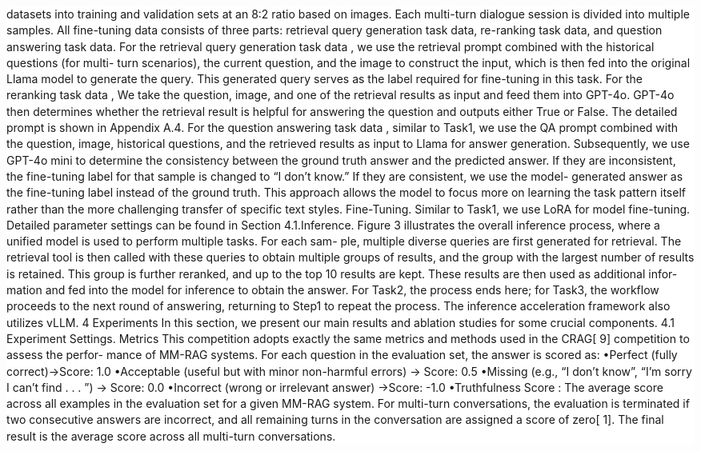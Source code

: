 datasets into training and validation sets at an 8:2 ratio based on
images. Each multi-turn dialogue session is divided into multiple
samples. All fine-tuning data consists of three parts: retrieval query
generation task data, re-ranking task data, and question answering
task data.
For the retrieval query generation task data , we use the
retrieval prompt combined with the historical questions (for multi-
turn scenarios), the current question, and the image to construct the
input, which is then fed into the original Llama model to generate
the query. This generated query serves as the label required for
fine-tuning in this task.
For the reranking task data , We take the question, image, and
one of the retrieval results as input and feed them into GPT-4o.
GPT-4o then determines whether the retrieval result is helpful
for answering the question and outputs either True or False. The
detailed prompt is shown in Appendix A.4.
For the question answering task data , similar to Task1, we
use the QA prompt combined with the question, image, historical
questions, and the retrieved results as input to Llama for answer
generation. Subsequently, we use GPT-4o mini to determine the
consistency between the ground truth answer and the predicted
answer. If they are inconsistent, the fine-tuning label for that sample
is changed to “I don’t know.” If they are consistent, we use the model-
generated answer as the fine-tuning label instead of the ground
truth. This approach allows the model to focus more on learning
the task pattern itself rather than the more challenging transfer of
specific text styles.
Fine-Tuning. Similar to Task1, we use LoRA for model fine-tuning.
Detailed parameter settings can be found in Section 4.1.Inference. Figure 3 illustrates the overall inference process, where
a unified model is used to perform multiple tasks. For each sam-
ple, multiple diverse queries are first generated for retrieval. The
retrieval tool is then called with these queries to obtain multiple
groups of results, and the group with the largest number of results
is retained. This group is further reranked, and up to the top 10
results are kept. These results are then used as additional infor-
mation and fed into the model for inference to obtain the answer.
For Task2, the process ends here; for Task3, the workflow proceeds
to the next round of answering, returning to Step1 to repeat the
process. The inference acceleration framework also utilizes vLLM.
4 Experiments
In this section, we present our main results and ablation studies for
some crucial components.
4.1 Experiment Settings.
Metrics This competition adopts exactly the same metrics and
methods used in the CRAG[ 9] competition to assess the perfor-
mance of MM-RAG systems. For each question in the evaluation
set, the answer is scored as:
•Perfect (fully correct)→Score: 1.0
•Acceptable (useful but with minor non-harmful errors) →
Score: 0.5
•Missing (e.g., “I don’t know”, “I’m sorry I can’t find . . . ”) →
Score: 0.0
•Incorrect (wrong or irrelevant answer) →Score: -1.0
•Truthfulness Score : The average score across all examples
in the evaluation set for a given MM-RAG system.
For multi-turn conversations, the evaluation is terminated if two
consecutive answers are incorrect, and all remaining turns in the
conversation are assigned a score of zero[ 1]. The final result is the
average score across all multi-turn conversations.
